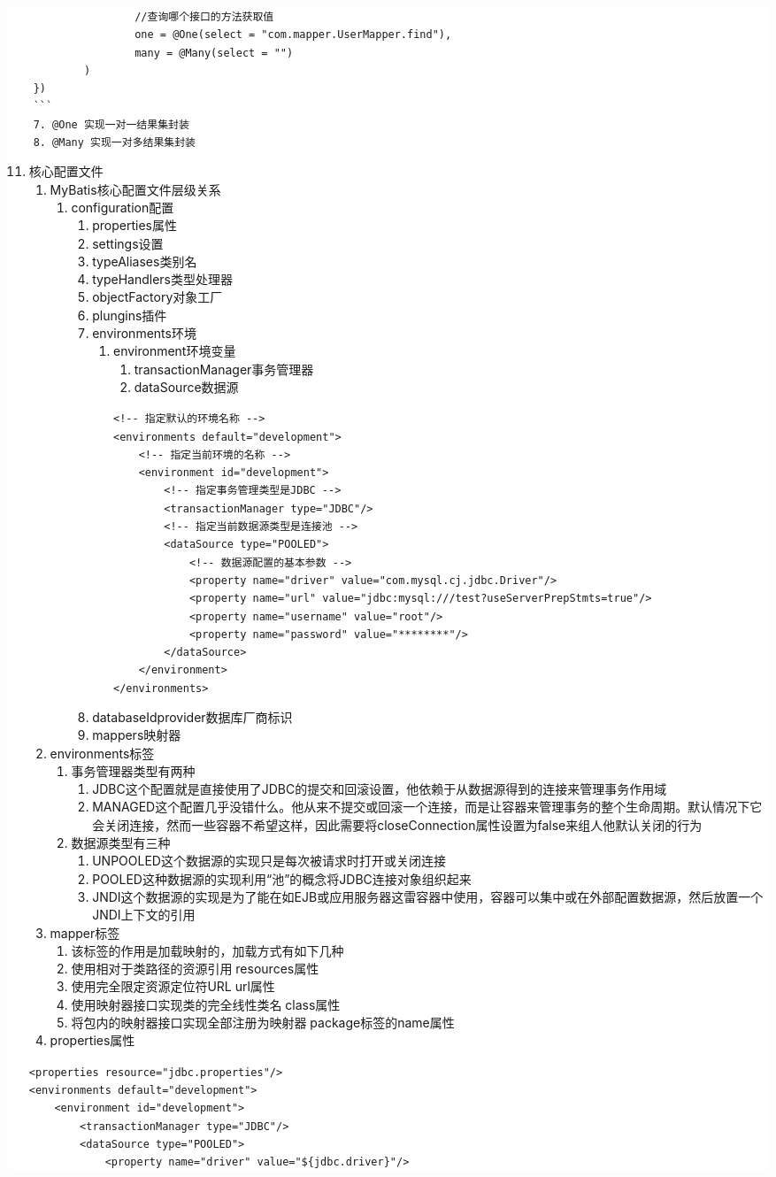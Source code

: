                         //查询哪个接口的方法获取值
                        one = @One(select = "com.mapper.UserMapper.find"),
                        many = @Many(select = "")
                )
        })
        ```
        7. @One 实现一对一结果集封装
        8. @Many 实现一对多结果集封装
11. 核心配置文件
    1. MyBatis核心配置文件层级关系
        1. configuration配置
            1. properties属性
            2. settings设置
            3. typeAliases类别名
            4. typeHandlers类型处理器
            5. objectFactory对象工厂
            6. plungins插件
            7. environments环境
                1. environment环境变量
                    1. transactionManager事务管理器
                    2. dataSource数据源
                    ```
                    <!-- 指定默认的环境名称 -->
                    <environments default="development">
                        <!-- 指定当前环境的名称 -->
                        <environment id="development">
                            <!-- 指定事务管理类型是JDBC -->
                            <transactionManager type="JDBC"/>
                            <!-- 指定当前数据源类型是连接池 -->
                            <dataSource type="POOLED">
                                <!-- 数据源配置的基本参数 -->
                                <property name="driver" value="com.mysql.cj.jdbc.Driver"/>
                                <property name="url" value="jdbc:mysql:///test?useServerPrepStmts=true"/>
                                <property name="username" value="root"/>
                                <property name="password" value="********"/>
                            </dataSource>
                        </environment>
                    </environments>
                    ```
            8. databaseIdprovider数据库厂商标识
            9. mappers映射器
    2. environments标签
        1. 事务管理器类型有两种
            1. JDBC这个配置就是直接使用了JDBC的提交和回滚设置，他依赖于从数据源得到的连接来管理事务作用域
            2. MANAGED这个配置几乎没错什么。他从来不提交或回滚一个连接，而是让容器来管理事务的整个生命周期。默认情况下它会关闭连接，然而一些容器不希望这样，因此需要将closeConnection属性设置为false来组人他默认关闭的行为
        2. 数据源类型有三种
            1. UNPOOLED这个数据源的实现只是每次被请求时打开或关闭连接
            2. POOLED这种数据源的实现利用“池”的概念将JDBC连接对象组织起来
            3. JNDI这个数据源的实现是为了能在如EJB或应用服务器这雷容器中使用，容器可以集中或在外部配置数据源，然后放置一个JNDI上下文的引用
    3. mapper标签
        1. 该标签的作用是加载映射的，加载方式有如下几种
        2. 使用相对于类路径的资源引用 resources属性
        3. 使用完全限定资源定位符URL url属性
        4. 使用映射器接口实现类的完全线性类名 class属性
        5. 将包内的映射器接口实现全部注册为映射器 package标签的name属性
    4. properties属性
    ```
    <properties resource="jdbc.properties"/>
    <environments default="development">
        <environment id="development">
            <transactionManager type="JDBC"/>
            <dataSource type="POOLED">
                <property name="driver" value="${jdbc.driver}"/>